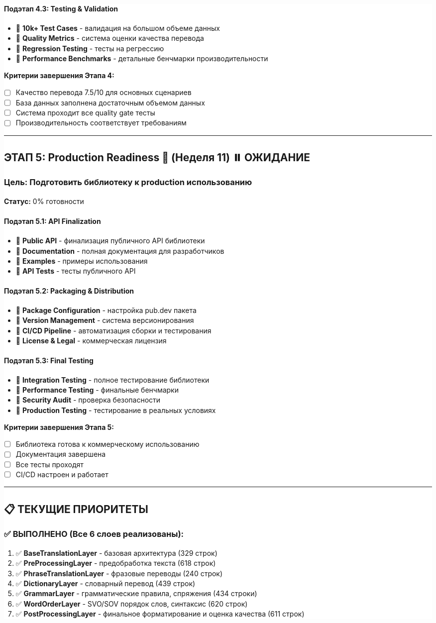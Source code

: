 #### **Подэтап 4.3: Testing & Validation**
- 🔴 **10k+ Test Cases** - валидация на большом объеме данных
- 🔴 **Quality Metrics** - система оценки качества перевода
- 🔴 **Regression Testing** - тесты на регрессию
- 🔴 **Performance Benchmarks** - детальные бенчмарки производительности

**Критерии завершения Этапа 4:**
- [ ] Качество перевода 7.5/10 для основных сценариев
- [ ] База данных заполнена достаточным объемом данных
- [ ] Система проходит все quality gate тесты
- [ ] Производительность соответствует требованиям

---

## **ЭТАП 5: Production Readiness** 🚀 (Неделя 11) ⏸️ **ОЖИДАНИЕ**

### **Цель:** Подготовить библиотеку к production использованию
**Статус:** 0% готовности

#### **Подэтап 5.1: API Finalization**
- 🔴 **Public API** - финализация публичного API библиотеки
- 🔴 **Documentation** - полная документация для разработчиков
- 🔴 **Examples** - примеры использования
- 🔴 **API Tests** - тесты публичного API

#### **Подэтап 5.2: Packaging & Distribution**
- 🔴 **Package Configuration** - настройка pub.dev пакета
- 🔴 **Version Management** - система версионирования
- 🔴 **CI/CD Pipeline** - автоматизация сборки и тестирования
- 🔴 **License & Legal** - коммерческая лицензия

#### **Подэтап 5.3: Final Testing**
- 🔴 **Integration Testing** - полное тестирование библиотеки
- 🔴 **Performance Testing** - финальные бенчмарки
- 🔴 **Security Audit** - проверка безопасности
- 🔴 **Production Testing** - тестирование в реальных условиях

**Критерии завершения Этапа 5:**
- [ ] Библиотека готова к коммерческому использованию
- [ ] Документация завершена
- [ ] Все тесты проходят
- [ ] CI/CD настроен и работает

---

## 📋 **ТЕКУЩИЕ ПРИОРИТЕТЫ**

### **✅ ВЫПОЛНЕНО (Все 6 слоев реализованы):**
1. ✅ **BaseTranslationLayer** - базовая архитектура (329 строк)
2. ✅ **PreProcessingLayer** - предобработка текста (618 строк)
3. ✅ **PhraseTranslationLayer** - фразовые переводы (240 строк)
4. ✅ **DictionaryLayer** - словарный перевод (439 строк)
5. ✅ **GrammarLayer** - грамматические правила, спряжения (434 строки)
6. ✅ **WordOrderLayer** - SVO/SOV порядок слов, синтаксис (620 строк)
7. ✅ **PostProcessingLayer** - финальное форматирование и оценка качества (611 строк)

